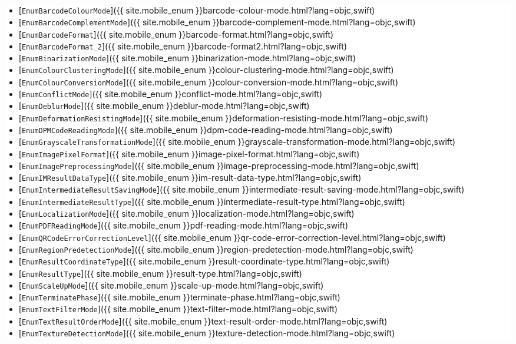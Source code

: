 - [`EnumBarcodeColourMode`]({{ site.mobile_enum }}barcode-colour-mode.html?lang=objc,swift)
- [`EnumBarcodeComplementMode`]({{ site.mobile_enum }}barcode-complement-mode.html?lang=objc,swift)
- [`EnumBarcodeFormat`]({{ site.mobile_enum }}barcode-format.html?lang=objc,swift)
- [`EnumBarcodeFormat_2`]({{ site.mobile_enum }}barcode-format2.html?lang=objc,swift)
- [`EnumBinarizationMode`]({{ site.mobile_enum }}binarization-mode.html?lang=objc,swift)
- [`EnumColourClusteringMode`]({{ site.mobile_enum }}colour-clustering-mode.html?lang=objc,swift)
- [`EnumColourConversionMode`]({{ site.mobile_enum }}colour-conversion-mode.html?lang=objc,swift)
- [`EnumConflictMode`]({{ site.mobile_enum }}conflict-mode.html?lang=objc,swift)
- [`EnumDeblurMode`]({{ site.mobile_enum }}deblur-mode.html?lang=objc,swift)
- [`EnumDeformationResistingMode`]({{ site.mobile_enum }}deformation-resisting-mode.html?lang=objc,swift)
- [`EnumDPMCodeReadingMode`]({{ site.mobile_enum }}dpm-code-reading-mode.html?lang=objc,swift)
- [`EnumGrayscaleTransformationMode`]({{ site.mobile_enum }}grayscale-transformation-mode.html?lang=objc,swift)
- [`EnumImagePixelFormat`]({{ site.mobile_enum }}image-pixel-format.html?lang=objc,swift)
- [`EnumImagePreprocessingMode`]({{ site.mobile_enum }}image-preprocessing-mode.html?lang=objc,swift)
- [`EnumIMResultDataType`]({{ site.mobile_enum }}im-result-data-type.html?lang=objc,swift)
- [`EnumIntermediateResultSavingMode`]({{ site.mobile_enum }}intermediate-result-saving-mode.html?lang=objc,swift)
- [`EnumIntermediateResultType`]({{ site.mobile_enum }}intermediate-result-type.html?lang=objc,swift)
- [`EnumLocalizationMode`]({{ site.mobile_enum }}localization-mode.html?lang=objc,swift)
- [`EnumPDFReadingMode`]({{ site.mobile_enum }}pdf-reading-mode.html?lang=objc,swift)
- [`EnumQRCodeErrorCorrectionLevel`]({{ site.mobile_enum }}qr-code-error-correction-level.html?lang=objc,swift)
- [`EnumRegionPredetectionMode`]({{ site.mobile_enum }}region-predetection-mode.html?lang=objc,swift)
- [`EnumResultCoordinateType`]({{ site.mobile_enum }}result-coordinate-type.html?lang=objc,swift)
- [`EnumResultType`]({{ site.mobile_enum }}result-type.html?lang=objc,swift)
- [`EnumScaleUpMode`]({{ site.mobile_enum }}scale-up-mode.html?lang=objc,swift)
- [`EnumTerminatePhase`]({{ site.mobile_enum }}terminate-phase.html?lang=objc,swift)
- [`EnumTextFilterMode`]({{ site.mobile_enum }}text-filter-mode.html?lang=objc,swift)
- [`EnumTextResultOrderMode`]({{ site.mobile_enum }}text-result-order-mode.html?lang=objc,swift)
- [`EnumTextureDetectionMode`]({{ site.mobile_enum }}texture-detection-mode.html?lang=objc,swift)
